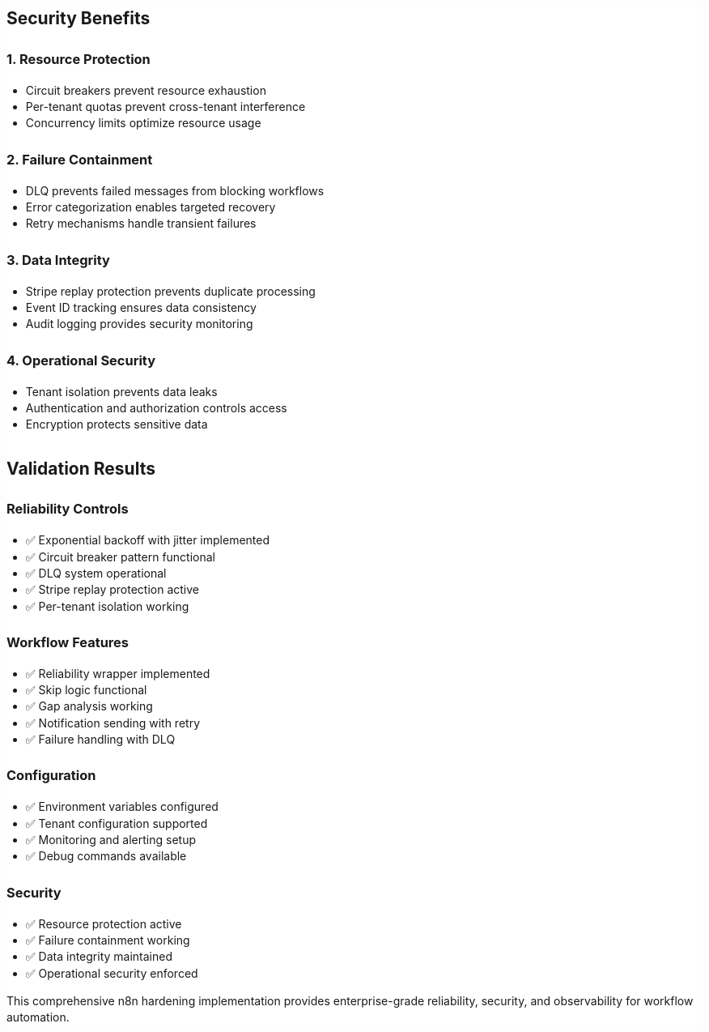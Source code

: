 ## Security Benefits

### 1. Resource Protection
- Circuit breakers prevent resource exhaustion
- Per-tenant quotas prevent cross-tenant interference
- Concurrency limits optimize resource usage

### 2. Failure Containment
- DLQ prevents failed messages from blocking workflows
- Error categorization enables targeted recovery
- Retry mechanisms handle transient failures

### 3. Data Integrity
- Stripe replay protection prevents duplicate processing
- Event ID tracking ensures data consistency
- Audit logging provides security monitoring

### 4. Operational Security
- Tenant isolation prevents data leaks
- Authentication and authorization controls access
- Encryption protects sensitive data

## Validation Results

### Reliability Controls
- ✅ Exponential backoff with jitter implemented
- ✅ Circuit breaker pattern functional
- ✅ DLQ system operational
- ✅ Stripe replay protection active
- ✅ Per-tenant isolation working

### Workflow Features
- ✅ Reliability wrapper implemented
- ✅ Skip logic functional
- ✅ Gap analysis working
- ✅ Notification sending with retry
- ✅ Failure handling with DLQ

### Configuration
- ✅ Environment variables configured
- ✅ Tenant configuration supported
- ✅ Monitoring and alerting setup
- ✅ Debug commands available

### Security
- ✅ Resource protection active
- ✅ Failure containment working
- ✅ Data integrity maintained
- ✅ Operational security enforced

This comprehensive n8n hardening implementation provides enterprise-grade reliability, security, and observability for workflow automation.

